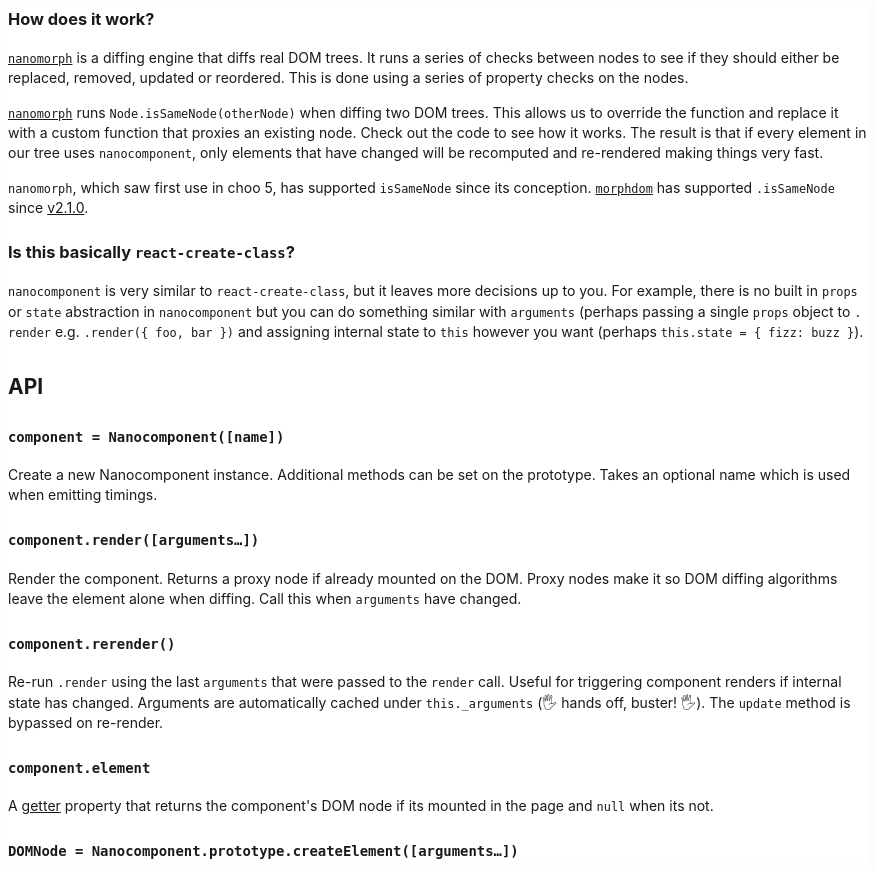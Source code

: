 ```js
```

### How does it work?

[`nanomorph`][nm] is a diffing engine that diffs real DOM trees. It runs a series
of checks between nodes to see if they should either be replaced, removed,
updated or reordered. This is done using a series of property checks on the
nodes.

[`nanomorph`][nm] runs `Node.isSameNode(otherNode)` when diffing two DOM trees. This
allows us to override the function and replace it with a custom function that
proxies an existing node. Check out the code to see how it works. The result is
that if every element in our tree uses `nanocomponent`, only elements that have
changed will be recomputed and re-rendered making things very fast.

`nanomorph`, which saw first use in choo 5, has supported `isSameNode` since
its conception. [`morphdom`][md] has supported `.isSameNode` since [v2.1.0][210].

### Is this basically `react-create-class`?

`nanocomponent` is very similar to `react-create-class`, but it leaves more decisions up
to you.  For example, there is no built in `props` or `state` abstraction in `nanocomponent`
but you can do something similar with `arguments` (perhaps passing a single `props` object
to `.render` e.g. `.render({ foo, bar })` and assigning internal state to `this` however
you want (perhaps `this.state = { fizz: buzz }`).

## API

### `component = Nanocomponent([name])`

Create a new Nanocomponent instance. Additional methods can be set on the
prototype. Takes an optional name which is used when emitting timings.

### `component.render([arguments…])`

Render the component. Returns a proxy node if already mounted on the DOM. Proxy
nodes make it so DOM diffing algorithms leave the element alone when diffing.  Call this when `arguments` have changed.

### `component.rerender()`

Re-run `.render` using the last `arguments` that were passed to the `render` call.  Useful for triggering component renders if internal state has changed.  Arguments are automatically cached under `this._arguments` (🖐 hands off, buster! 🖐).  The `update` method is bypassed on re-render.

### `component.element`

A [getter](https://developer.mozilla.org/en-US/docs/Web/JavaScript/Reference/Functions/get)
property that returns the component's DOM node if its mounted in the page and
`null` when its not.

### `DOMNode = Nanocomponent.prototype.createElement([arguments…])`


[0]: https://img.shields.io/badge/stability-experimental-orange.svg?style=flat-square
[1]: https://nodejs.org/api/documentation.html#documentation_stability_index
[2]: https://img.shields.io/npm/v/nanocomponent.svg?style=flat-square
[3]: https://npmjs.org/package/nanocomponent
[4]: https://img.shields.io/travis/choojs/nanocomponent/master.svg?style=flat-square
[5]: https://travis-ci.org/choojs/nanocomponent
[8]: http://img.shields.io/npm/dm/nanocomponent.svg?style=flat-square
[9]: https://npmjs.org/package/nanocomponent
[10]: https://img.shields.io/badge/code%20style-standard-brightgreen.svg?style=flat-square
[11]: https://github.com/feross/standard
[bel]: https://github.com/shama/bel
[yoyoify]: https://github.com/shama/yo-yoify
[md]: https://github.com/patrick-steele-idem/morphdom
[210]: https://github.com/patrick-steele-idem/morphdom/pull/81
[nm]: https://github.com/yoshuawuyts/nanomorph
[ce]: https://github.com/yoshuawuyts/cache-element
[class]: https://developer.mozilla.org/en-US/docs/Web/JavaScript/Reference/Classes
[isSameNode]: https://github.com/choojs/nanomorph#caching-dom-elements
[onload]: https://github.com/shama/on-load
[choo]: https://github.com/choojs/choo
[nca]: https://github.com/choojs/nanocomponent-adapters
[cc]: https://github.com/hypermodules/cache-component
[nanomap]: https://github.com/bcomnes/nanomap
[cb]: https://github.com/jongacnik/component-box